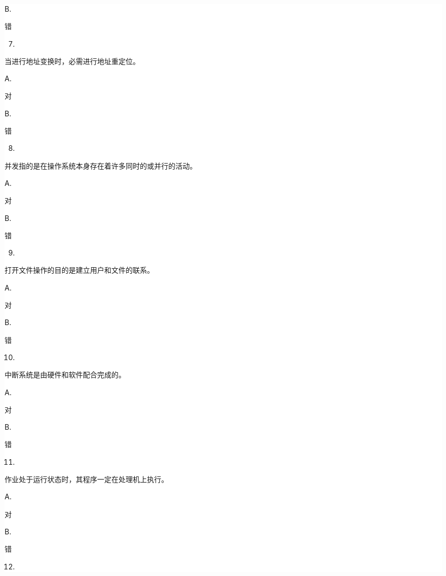 B.

错

7.

当进行地址变换时，必需进行地址重定位。

A.

对

B.

错

8.

并发指的是在操作系统本身存在着许多同时的或并行的活动。

A.

对

B.

错

9.

打开文件操作的目的是建立用户和文件的联系。

A.

对

B.

错

10.

中断系统是由硬件和软件配合完成的。

A.

对

B.

错

11.

作业处于运行状态时，其程序一定在处理机上执行。

A.

对

B.

错

12.
